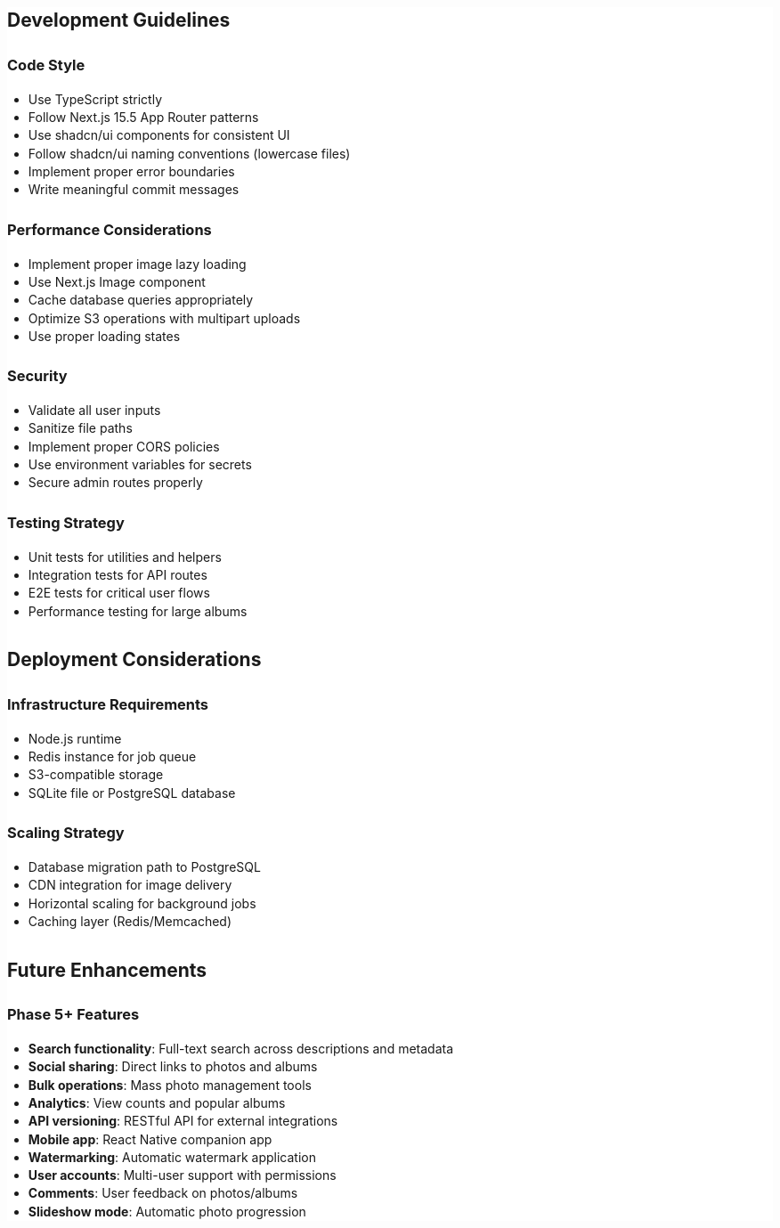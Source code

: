 ## Development Guidelines

### Code Style
- Use TypeScript strictly
- Follow Next.js 15.5 App Router patterns
- Use shadcn/ui components for consistent UI
- Follow shadcn/ui naming conventions (lowercase files)
- Implement proper error boundaries
- Write meaningful commit messages

### Performance Considerations
- Implement proper image lazy loading
- Use Next.js Image component
- Cache database queries appropriately
- Optimize S3 operations with multipart uploads
- Use proper loading states

### Security
- Validate all user inputs
- Sanitize file paths
- Implement proper CORS policies
- Use environment variables for secrets
- Secure admin routes properly

### Testing Strategy
- Unit tests for utilities and helpers
- Integration tests for API routes
- E2E tests for critical user flows
- Performance testing for large albums

## Deployment Considerations

### Infrastructure Requirements
- Node.js runtime
- Redis instance for job queue
- S3-compatible storage
- SQLite file or PostgreSQL database

### Scaling Strategy
- Database migration path to PostgreSQL
- CDN integration for image delivery
- Horizontal scaling for background jobs
- Caching layer (Redis/Memcached)

## Future Enhancements

### Phase 5+ Features
- **Search functionality**: Full-text search across descriptions and metadata
- **Social sharing**: Direct links to photos and albums
- **Bulk operations**: Mass photo management tools
- **Analytics**: View counts and popular albums
- **API versioning**: RESTful API for external integrations
- **Mobile app**: React Native companion app
- **Watermarking**: Automatic watermark application
- **User accounts**: Multi-user support with permissions
- **Comments**: User feedback on photos/albums
- **Slideshow mode**: Automatic photo progression
